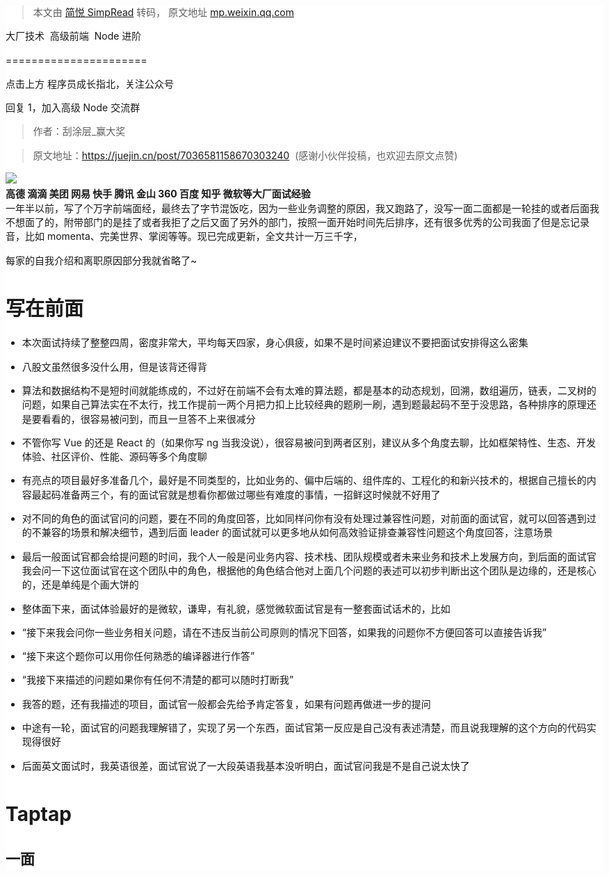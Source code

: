 > 本文由 [简悦 SimpRead](http://ksria.com/simpread/) 转码， 原文地址 [mp.weixin.qq.com](https://mp.weixin.qq.com/s/pQfuGXyyK2cuUN_tu08Ckg)

大厂技术  高级前端  Node 进阶  

======================

点击上方 程序员成长指北，关注公众号  

回复 1，加入高级 Node 交流群

> 作者：刮涂层_赢大奖

> 原文地址：https://juejin.cn/post/7036581158670303240  (感谢小伙伴投稿，也欢迎去原文点赞)

![](https://mmbiz.qpic.cn/mmbiz_jpg/YBFV3Da0NwsPCThOoFX5BFCul0vJFMkFtowplxTZaUCDDzHPLtdpVdiccGRn6rxeJFGV1ZwbVYCqRZbiaYsQzYMg/640?wx_fmt=jpeg)  
**高德 滴滴 美团 网易 快手 腾讯 金山 360 百度 知乎 微软等大厂面试经验**  
一年半以前，写了个万字前端面经，最终去了字节混饭吃，因为一些业务调整的原因，我又跑路了，没写一面二面都是一轮挂的或者后面我不想面了的，附带部门的是挂了或者我拒了之后又面了另外的部门，按照一面开始时间先后排序，还有很多优秀的公司我面了但是忘记录音，比如 momenta、完美世界、掌阅等等。现已完成更新，全文共计一万三千字，

每家的自我介绍和离职原因部分我就省略了~

写在前面
====

*   本次面试持续了整整四周，密度非常大，平均每天四家，身心俱疲，如果不是时间紧迫建议不要把面试安排得这么密集
    
*   八股文虽然很多没什么用，但是该背还得背
    
*   算法和数据结构不是短时间就能练成的，不过好在前端不会有太难的算法题，都是基本的动态规划，回溯，数组遍历，链表，二叉树的问题，如果自己算法实在不太行，找工作提前一两个月把力扣上比较经典的题刷一刷，遇到题最起码不至于没思路，各种排序的原理还是要看看的，很容易被问到，而且一旦答不上来很减分
    
*   不管你写 Vue 的还是 React 的（如果你写 ng 当我没说），很容易被问到两者区别，建议从多个角度去聊，比如框架特性、生态、开发体验、社区评价、性能、源码等多个角度聊
    
*   有亮点的项目最好多准备几个，最好是不同类型的，比如业务的、偏中后端的、组件库的、工程化的和新兴技术的，根据自己擅长的内容最起码准备两三个，有的面试官就是想看你都做过哪些有难度的事情，一招鲜这时候就不好用了
    
*   对不同的角色的面试官问的问题，要在不同的角度回答，比如同样问你有没有处理过兼容性问题，对前面的面试官，就可以回答遇到过的不兼容的场景和解决细节，遇到后面 leader 的面试就可以更多地从如何高效验证排查兼容性问题这个角度回答，注意场景
    
*   最后一般面试官都会给提问题的时间，我个人一般是问业务内容、技术栈、团队规模或者未来业务和技术上发展方向，到后面的面试官我会问一下这位面试官在这个团队中的角色，根据他的角色结合他对上面几个问题的表述可以初步判断出这个团队是边缘的，还是核心的，还是单纯是个画大饼的
    
*   整体面下来，面试体验最好的是微软，谦卑，有礼貌，感觉微软面试官是有一整套面试话术的，比如
    

*   “接下来我会问你一些业务相关问题，请在不违反当前公司原则的情况下回答，如果我的问题你不方便回答可以直接告诉我”
    
*   “接下来这个题你可以用你任何熟悉的编译器进行作答”
    
*   “我接下来描述的问题如果你有任何不清楚的都可以随时打断我”
    
*   我答的题，还有我描述的项目，面试官一般都会先给予肯定答复，如果有问题再做进一步的提问
    
*   中途有一轮，面试官的问题我理解错了，实现了另一个东西，面试官第一反应是自己没有表述清楚，而且说我理解的这个方向的代码实现得很好
    
*   后面英文面试时，我英语很差，面试官说了一大段英语我基本没听明白，面试官问我是不是自己说太快了
    

Taptap
======

一面
--
